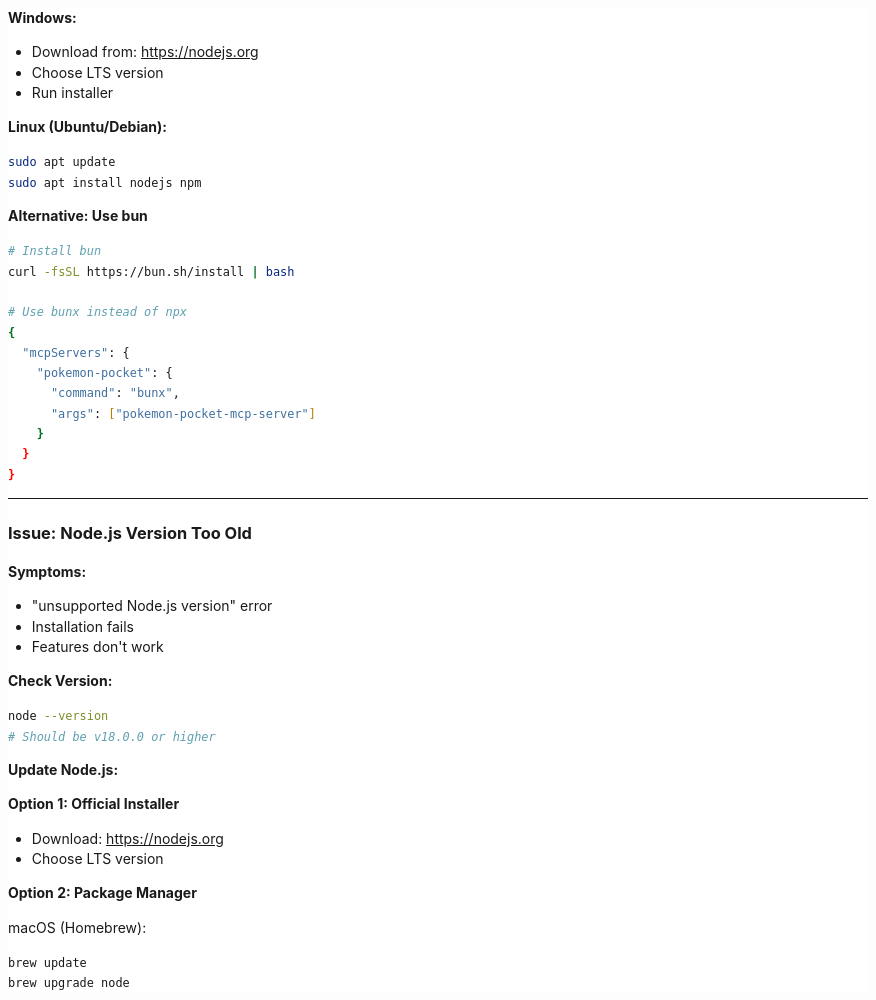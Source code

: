 **Windows:**

- Download from: https://nodejs.org
- Choose LTS version
- Run installer

**Linux (Ubuntu/Debian):**

```bash
sudo apt update
sudo apt install nodejs npm
```

**Alternative: Use bun**

```bash
# Install bun
curl -fsSL https://bun.sh/install | bash

# Use bunx instead of npx
{
  "mcpServers": {
    "pokemon-pocket": {
      "command": "bunx",
      "args": ["pokemon-pocket-mcp-server"]
    }
  }
}
```

---

### Issue: Node.js Version Too Old

**Symptoms:**

- "unsupported Node.js version" error
- Installation fails
- Features don't work

**Check Version:**

```bash
node --version
# Should be v18.0.0 or higher
```

**Update Node.js:**

**Option 1: Official Installer**

- Download: https://nodejs.org
- Choose LTS version

**Option 2: Package Manager**

macOS (Homebrew):

```bash
brew update
brew upgrade node
```
